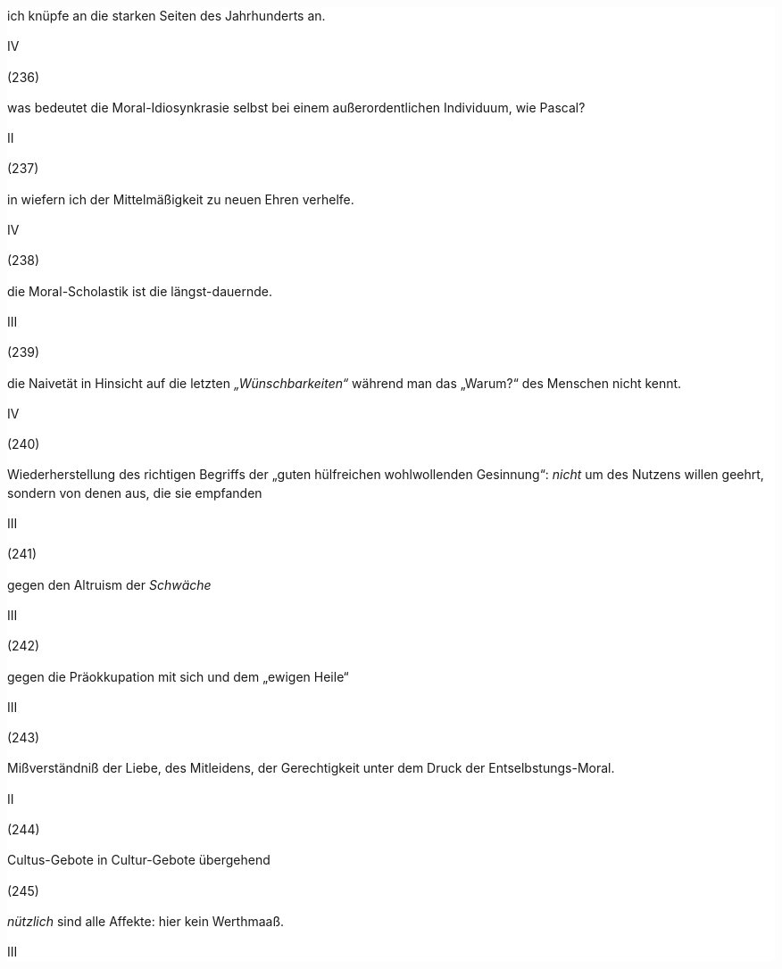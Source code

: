 ich knüpfe an die starken Seiten des Jahrhunderts an.

IV

(236) 

was bedeutet die Moral-Idiosynkrasie selbst bei einem außerordentlichen Individuum, wie Pascal?

II

(237) 

in wiefern ich der Mittelmäßigkeit zu neuen Ehren verhelfe.

IV

(238) 

die Moral-Scholastik ist die längst-dauernde.

III

(239) 

die Naivetät in Hinsicht auf die letzten *„Wünschbarkeiten“* während man das „Warum?“ des Menschen nicht kennt.

IV

(240) 

Wiederherstellung des richtigen Begriffs der „guten hülfreichen wohlwollenden Gesinnung“: *nicht* um des Nutzens willen geehrt, sondern von denen aus, die sie empfanden

III

(241) 

gegen den Altruism der *Schwäche*

III

(242) 

gegen die Präokkupation mit sich und dem „ewigen Heile“

III

(243) 

Mißverständniß der Liebe, des Mitleidens, der Gerechtigkeit unter dem Druck der Entselbstungs-Moral.

II

(244) 

Cultus-Gebote in Cultur-Gebote übergehend

(245) 

*nützlich* sind alle Affekte: hier kein Werthmaaß.

III
